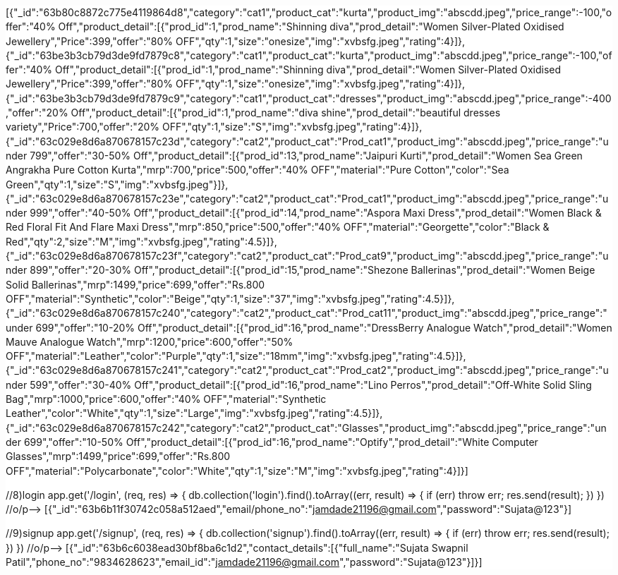 [{"_id":"63b80c8872c775e4119864d8","category":"cat1","product_cat":"kurta","product_img":"abscdd.jpeg","price_range":-100,"offer":"40% Off","product_detail":[{"prod_id":1,"prod_name":"Shinning diva","prod_detail":"Women Silver-Plated Oxidised Jewellery","Price":399,"offer":"80% OFF","qty":1,"size":"onesize","img":"xvbsfg.jpeg","rating":4}]},{"_id":"63be3b3cb79d3de9fd7879c8","category":"cat1","product_cat":"kurta","product_img":"abscdd.jpeg","price_range":-100,"offer":"40% Off","product_detail":[{"prod_id":1,"prod_name":"Shinning diva","prod_detail":"Women Silver-Plated Oxidised Jewellery","Price":399,"offer":"80% OFF","qty":1,"size":"onesize","img":"xvbsfg.jpeg","rating":4}]},{"_id":"63be3b3cb79d3de9fd7879c9","category":"cat1","product_cat":"dresses","product_img":"abscdd.jpeg","price_range":-400,"offer":"20% Off","product_detail":[{"prod_id":1,"prod_name":"diva shine","prod_detail":"beautiful dresses variety","Price":700,"offer":"20% OFF","qty":1,"size":"S","img":"xvbsfg.jpeg","rating":4}]},{"_id":"63c029e8d6a870678157c23d","category":"cat2","product_cat":"Prod_cat1","product_img":"abscdd.jpeg","price_range":"under 799","offer":"30-50% Off","product_detail":[{"prod_id":13,"prod_name":"Jaipuri Kurti","prod_detail":"Women Sea Green Angrakha Pure Cotton Kurta","mrp":700,"price":500,"offer":"40% OFF","material":"Pure Cotton","color":"Sea Green","qty":1,"size":"S","img":"xvbsfg.jpeg"}]},{"_id":"63c029e8d6a870678157c23e","category":"cat2","product_cat":"Prod_cat1","product_img":"abscdd.jpeg","price_range":"under 999","offer":"40-50% Off","product_detail":[{"prod_id":14,"prod_name":"Aspora Maxi Dress","prod_detail":"Women Black & Red Floral Fit And Flare Maxi Dress","mrp":850,"price":500,"offer":"40% OFF","material":"Georgette","color":"Black & Red","qty":2,"size":"M","img":"xvbsfg.jpeg","rating":4.5}]},{"_id":"63c029e8d6a870678157c23f","category":"cat2","product_cat":"Prod_cat9","product_img":"abscdd.jpeg","price_range":"under 899","offer":"20-30% Off","product_detail":[{"prod_id":15,"prod_name":"Shezone Ballerinas","prod_detail":"Women Beige Solid Ballerinas","mrp":1499,"price":699,"offer":"Rs.800 OFF","material":"Synthetic","color":"Beige","qty":1,"size":"37","img":"xvbsfg.jpeg","rating":4.5}]},{"_id":"63c029e8d6a870678157c240","category":"cat2","product_cat":"Prod_cat11","product_img":"abscdd.jpeg","price_range":"under 699","offer":"10-20% Off","product_detail":[{"prod_id":16,"prod_name":"DressBerry Analogue Watch","prod_detail":"Women Mauve Analogue Watch","mrp":1200,"price":600,"offer":"50% OFF","material":"Leather","color":"Purple","qty":1,"size":"18mm","img":"xvbsfg.jpeg","rating":4.5}]},{"_id":"63c029e8d6a870678157c241","category":"cat2","product_cat":"Prod_cat2","product_img":"abscdd.jpeg","price_range":"under 599","offer":"30-40% Off","product_detail":[{"prod_id":16,"prod_name":"Lino Perros","prod_detail":"Off-White Solid Sling Bag","mrp":1000,"price":600,"offer":"40% OFF","material":"Synthetic Leather","color":"White","qty":1,"size":"Large","img":"xvbsfg.jpeg","rating":4.5}]},{"_id":"63c029e8d6a870678157c242","category":"cat2","product_cat":"Glasses","product_img":"abscdd.jpeg","price_range":"under 699","offer":"10-50% Off","product_detail":[{"prod_id":16,"prod_name":"Optify","prod_detail":"White Computer Glasses","mrp":1499,"price":699,"offer":"Rs.800 OFF","material":"Polycarbonate","color":"White","qty":1,"size":"M","img":"xvbsfg.jpeg","rating":4}]}]

//8)login
app.get('/login', (req, res) => {
    db.collection('login').find().toArray((err, result) => {
        if (err) throw err;
        res.send(result);
    })
})
//o/p-->
[{"_id":"63b6b11f30742c058a512aed","email/phone_no":"jamdade21196@gmail.com","password":"Sujata@123"}]

//9)signup
app.get('/signup', (req, res) => {
    db.collection('signup').find().toArray((err, result) => {
        if (err) throw err;
        res.send(result);
    })
})
//o/p-->
[{"_id":"63b6c6038ead30bf8ba6c1d2","contact_details":[{"full_name":"Sujata Swapnil Patil","phone_no":"9834628623","email_id":"jamdade21196@gmail.com","password":"Sujata@123"}]}]
